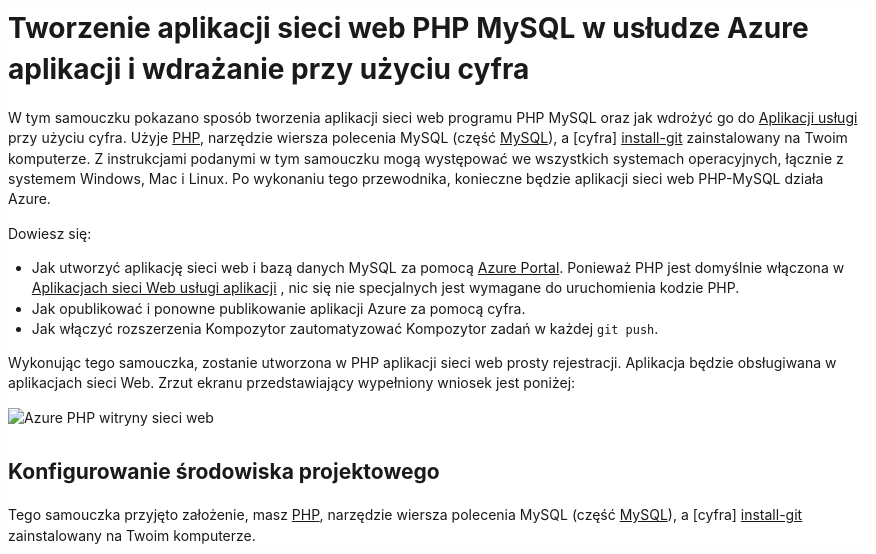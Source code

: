 <properties
    pageTitle="Tworzenie aplikacji sieci web PHP MySQL w usłudze Azure aplikacji i wdrażanie przy użyciu cyfra"
    description="Samouczek, którą przedstawiono sposób tworzenia aplikacji sieci web PHP, zawierający danych MySQL i wdrażania cyfra Azure za pomocą."
    services="app-service\web"
    documentationCenter="php"
    authors="rmcmurray"
    manager="wpickett"
    editor=""
    tags="mysql"/>

<tags
    ms.service="app-service-web"
    ms.workload="web"
    ms.tgt_pltfrm="na"
    ms.devlang="PHP"
    ms.topic="article"
    ms.date="08/11/2016"
    ms.author="robmcm"/>

# <a name="create-a-php-mysql-web-app-in-azure-app-service-and-deploy-using-git"></a>Tworzenie aplikacji sieci web PHP MySQL w usłudze Azure aplikacji i wdrażanie przy użyciu cyfra

W tym samouczku pokazano sposób tworzenia aplikacji sieci web programu PHP MySQL oraz jak wdrożyć go do [Aplikacji usługi](http://go.microsoft.com/fwlink/?LinkId=529714) przy użyciu cyfra. Użyje [PHP][install-php], narzędzie wiersza polecenia MySQL (część [MySQL][install-mysql]), a [cyfra] [ install-git] zainstalowany na Twoim komputerze. Z instrukcjami podanymi w tym samouczku mogą występować we wszystkich systemach operacyjnych, łącznie z systemem Windows, Mac i Linux. Po wykonaniu tego przewodnika, konieczne będzie aplikacji sieci web PHP-MySQL działa Azure.

Dowiesz się:

* Jak utworzyć aplikację sieci web i bazą danych MySQL za pomocą [Azure Portal][management-portal]. Ponieważ PHP jest domyślnie włączona w [Aplikacjach sieci Web usługi aplikacji](http://go.microsoft.com/fwlink/?LinkId=529714) , nic się nie specjalnych jest wymagane do uruchomienia kodzie PHP.
* Jak opublikować i ponowne publikowanie aplikacji Azure za pomocą cyfra.
* Jak włączyć rozszerzenia Kompozytor zautomatyzować Kompozytor zadań w każdej `git push`.

Wykonując tego samouczka, zostanie utworzona w PHP aplikacji sieci web prosty rejestracji. Aplikacja będzie obsługiwana w aplikacjach sieci Web. Zrzut ekranu przedstawiający wypełniony wniosek jest poniżej:

![Azure PHP witryny sieci web][running-app]

## <a name="set-up-the-development-environment"></a>Konfigurowanie środowiska projektowego

Tego samouczka przyjęto założenie, masz [PHP][install-php], narzędzie wiersza polecenia MySQL (część [MySQL][install-mysql]), a [cyfra] [ install-git] zainstalowany na Twoim komputerze.


[install-php]: http://www.php.net/manual/en/install.php
[install-SQLExpress]: http://www.microsoft.com/download/details.aspx?id=29062
[install-Drivers]: http://www.microsoft.com/download/details.aspx?id=20098
[install-git]: http://git-scm.com/
[install-mysql]: http://dev.mysql.com/downloads/mysql/
[pdo-mysql]: http://www.php.net/manual/en/ref.pdo-mysql.php
[management-portal]: https://portal.azure.com
[sql-database-editions]: http://msdn.microsoft.com/library/windowsazure/ee621788.aspx
[running-app]: ./media/web-sites-php-mysql-deploy-use-git/running_app_2.png
[new-website]: ./media/web-sites-php-mysql-deploy-use-git/new_website2.png
[custom-create]: ./media/web-sites-php-mysql-deploy-use-git/create_web_mysql.png
[new-mysql-db]: ./media/web-sites-php-mysql-deploy-use-git/create_db.png
[go-to-webapp]: ./media/web-sites-php-mysql-deploy-use-git/select_webapp.png
[setup-git-publishing]: ./media/web-sites-php-mysql-deploy-use-git/setup_git_publishing.png
[credentials]: ./media/web-sites-php-mysql-deploy-use-git/save_credentials.png
[resource-group]: ./media/web-sites-php-mysql-deploy-use-git/set_group.png
[new-web-app]: ./media/web-sites-php-mysql-deploy-use-git/create_wa.png
[setup-publishing]: ./media/web-sites-php-mysql-deploy-use-git/setup_deploy.png
[setup-repository]: ./media/web-sites-php-mysql-deploy-use-git/select_local_git.png
[select-database]: ./media/web-sites-php-mysql-deploy-use-git/select_database.png
[select-properties]: ./media/web-sites-php-mysql-deploy-use-git/select_properties.png
[note-properties]: ./media/web-sites-php-mysql-deploy-use-git/note-properties.png
[git-instructions]: ./media/web-sites-php-mysql-deploy-use-git/git-instructions.png
[git-change-push]: ./media/web-sites-php-mysql-deploy-use-git/php-git-change-push.png
[git-initial-push]: ./media/web-sites-php-mysql-deploy-use-git/php-git-initial-push.png
[composer-extension-settings]: ./media/web-sites-php-mysql-deploy-use-git/composer-extension-settings.png
[composer-extension-add]: ./media/web-sites-php-mysql-deploy-use-git/composer-extension-add.png
[composer-extension-view]: ./media/web-sites-php-mysql-deploy-use-git/composer-extension-view.png
[composer-extension-success]: ./media/web-sites-php-mysql-deploy-use-git/composer-extension-success.png